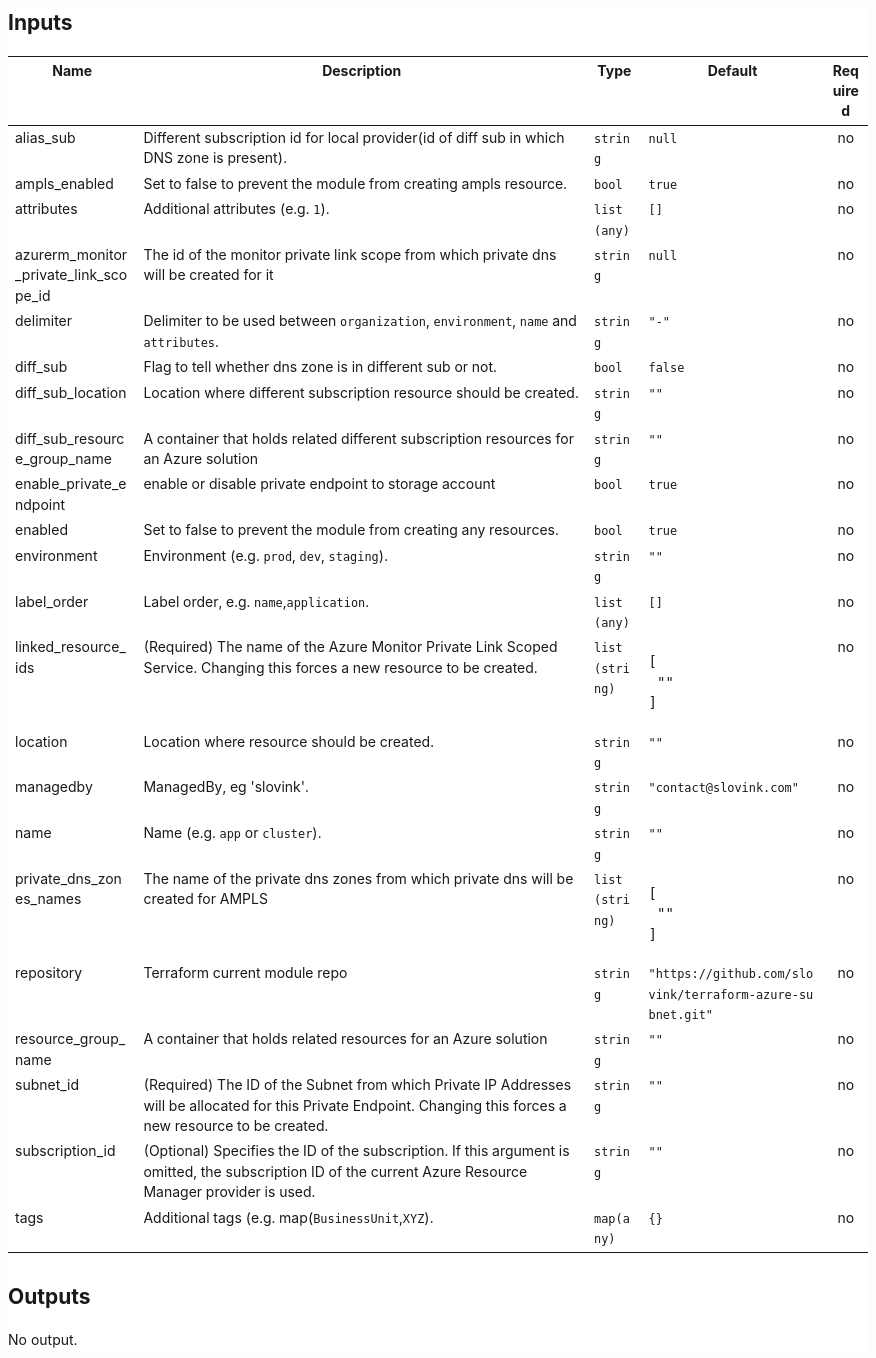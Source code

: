 






## Inputs

| Name | Description | Type | Default                                                   | Required |
|------|-------------|------|-----------------------------------------------------------|:--------:|
| alias\_sub | Different subscription id for local provider(id of diff sub in which DNS zone is present). | `string` | `null`                                                    | no |
| ampls\_enabled | Set to false to prevent the module from creating ampls resource. | `bool` | `true`                                                    | no |
| attributes | Additional attributes (e.g. `1`). | `list(any)` | `[]`                                                      | no |
| azurerm\_monitor\_private\_link\_scope\_id | The id  of the monitor private link scope from which private dns will be created for it | `string` | `null`                                                    | no |
| delimiter | Delimiter to be used between `organization`, `environment`, `name` and `attributes`. | `string` | `"-"`                                                     | no |
| diff\_sub | Flag to tell whether dns zone is in different sub or not. | `bool` | `false`                                                   | no |
| diff\_sub\_location | Location where different subscription resource should be created. | `string` | `""`                                                      | no |
| diff\_sub\_resource\_group\_name | A container that holds related different subscription resources for an Azure solution | `string` | `""`                                                      | no |
| enable\_private\_endpoint | enable or disable private endpoint to storage account | `bool` | `true`                                                    | no |
| enabled | Set to false to prevent the module from creating any resources. | `bool` | `true`                                                    | no |
| environment | Environment (e.g. `prod`, `dev`, `staging`). | `string` | `""`                                                      | no |
| label\_order | Label order, e.g. `name`,`application`. | `list(any)` | `[]`                                                      | no |
| linked\_resource\_ids | (Required) The name of the Azure Monitor Private Link Scoped Service. Changing this forces a new resource to be created. | `list(string)` | <pre>[<br>  ""<br>]</pre>                                 | no |
| location | Location where resource should be created. | `string` | `""`                                                      | no |
| managedby | ManagedBy, eg 'slovink'. | `string` | `"contact@slovink.com"`                                   | no |
| name | Name  (e.g. `app` or `cluster`). | `string` | `""`                                                      | no |
| private\_dns\_zones\_names | The name of the private dns zones from which private dns will be created for AMPLS | `list(string)` | <pre>[<br>  ""<br>]</pre>                                 | no |
| repository | Terraform current module repo | `string` | `"https://github.com/slovink/terraform-azure-subnet.git"` | no |
| resource\_group\_name | A container that holds related resources for an Azure solution | `string` | `""`                                                      | no |
| subnet\_id | (Required) The ID of the Subnet from which Private IP Addresses will be allocated for this Private Endpoint. Changing this forces a new resource to be created. | `string` | `""`                                                      | no |
| subscription\_id | (Optional) Specifies the ID of the subscription. If this argument is omitted, the subscription ID of the current Azure Resource Manager provider is used. | `string` | `""`                                                      | no |
| tags | Additional tags (e.g. map(`BusinessUnit`,`XYZ`). | `map(any)` | `{}`                                                      | no |

## Outputs

No output.


  [website]: https://slovink.com
  [github]: https://github.com/slovink